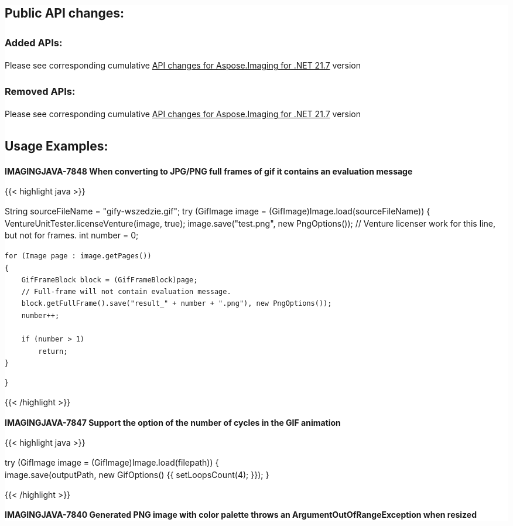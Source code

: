 ## Public API changes:

### Added APIs:

Please see corresponding cumulative [API changes for Aspose.Imaging for .NET 21.7](/imaging/net/release-notes/2021/aspose-imaging-for-net-21-7-release-notes/) version

### Removed APIs:

Please see corresponding cumulative [API changes for Aspose.Imaging for .NET 21.7](/imaging/net/release-notes/2021/aspose-imaging-for-net-21-7-release-notes/) version

## Usage Examples:

**IMAGINGJAVA-7848 When converting to JPG/PNG full frames of gif it contains an evaluation message**

{{< highlight java >}}

String sourceFileName = "gify-wszedzie.gif";
try (GifImage image = (GifImage)Image.load(sourceFileName))
{
	VentureUnitTester.licenseVenture(image, true);
    image.save("test.png", new PngOptions()); // Venture licenser work for this line, but not for frames.
    int number = 0;

	for (Image page : image.getPages())
	{
		GifFrameBlock block = (GifFrameBlock)page;
		// Full-frame will not contain evaluation message.
		block.getFullFrame().save("result_" + number + ".png"), new PngOptions());
		number++;

		if (number > 1)
			return;
	}
}

{{< /highlight >}}

**IMAGINGJAVA-7847 Support the option of the number of cycles in the GIF animation**

{{< highlight java >}}

try (GifImage image = (GifImage)Image.load(filepath))
{      
	image.save(outputPath, new GifOptions() {{ setLoopsCount(4); }});
}

{{< /highlight >}}

**IMAGINGJAVA-7840 Generated PNG image with color palette throws an ArgumentOutOfRangeException when resized**
